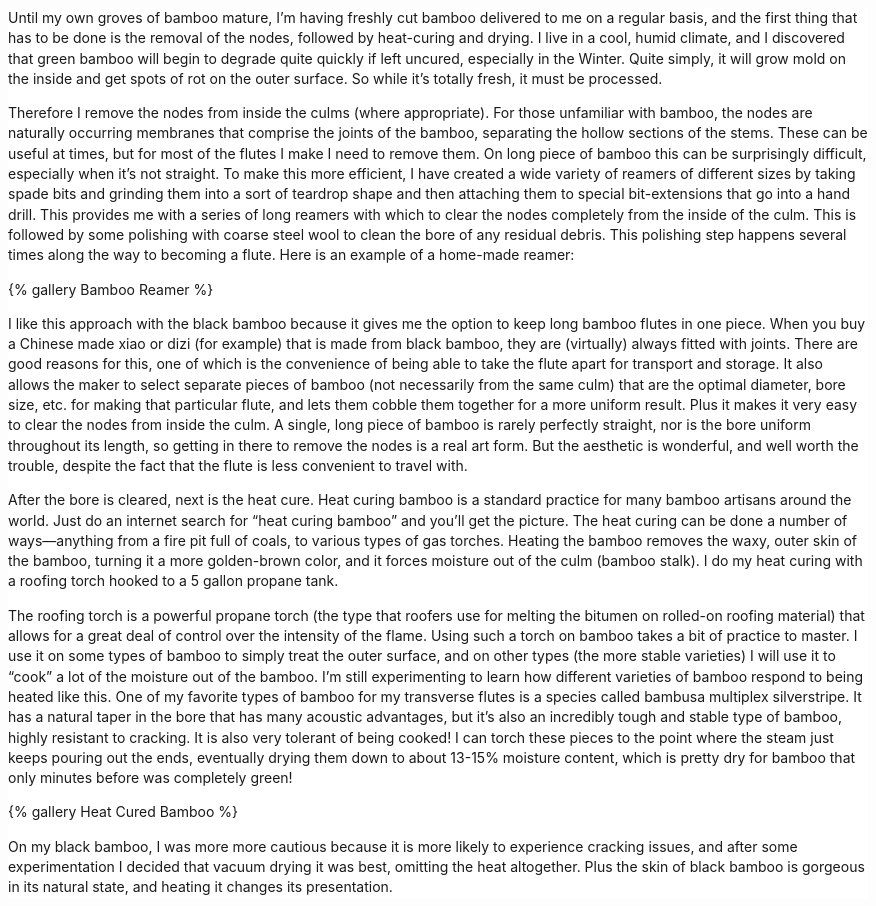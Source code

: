 Until my own groves of bamboo mature, I’m having freshly cut bamboo delivered to me on a regular basis, and the first thing that has to be done is the removal of the nodes, followed by heat-curing and drying.  I live in a cool, humid climate, and I discovered that green bamboo will begin to degrade quite quickly if left uncured, especially in the Winter.  Quite simply, it will grow mold on the inside and get spots of rot on the outer surface.  So while it’s totally fresh, it must be processed.

Therefore I remove the nodes from inside the culms (where appropriate).  For those unfamiliar with bamboo, the nodes are naturally occurring membranes that comprise the joints of the bamboo, separating the hollow sections of the stems.  These can be useful at times, but for most of the flutes I make I need to remove them.  On long piece of bamboo this can be surprisingly difficult, especially when it’s not straight.  To make this more efficient, I have created a wide variety of reamers of different sizes by taking spade bits and grinding them into a sort of teardrop shape and then attaching them to special bit-extensions that go into a hand drill.  This provides me with a series of long reamers with which to clear the nodes completely from the inside of the culm.  This is followed by some polishing with coarse steel wool to clean the bore of any residual debris.  This polishing step happens several times along the way to becoming a flute.  Here is an example of a home-made reamer:

{% gallery Bamboo Reamer %}


I like this approach with the black bamboo because it gives me the option to keep long bamboo flutes in one piece.  When you buy a Chinese made xiao or dizi (for example) that is made from black bamboo, they are (virtually) always fitted with joints.  There are good reasons for this, one of which is the convenience of being able to take the flute apart for transport and storage.  It also allows the maker to select separate pieces of bamboo (not necessarily from the same culm) that are the optimal diameter, bore size, etc. for making that particular flute, and lets them cobble them together for a more uniform result.  Plus it makes it very easy to clear the nodes from inside the culm.  A single, long piece of bamboo is rarely perfectly straight, nor is the bore uniform throughout its length, so getting in there to remove the nodes is a real art form.  But the aesthetic is wonderful, and well worth the trouble, despite the fact that the flute is less convenient to travel with.  

After the bore is cleared, next is the heat cure.  Heat curing bamboo is a standard practice for many bamboo artisans around the world.  Just do an internet search for “heat curing bamboo” and you’ll get the picture.  The heat curing can be done a number of ways—anything from a fire pit full of coals, to various types of gas torches.  Heating the bamboo removes the waxy, outer skin of the bamboo, turning it a more golden-brown color, and it forces moisture out of the culm (bamboo stalk).  I do my heat curing with a roofing torch hooked to a 5 gallon propane tank.

The roofing torch is a powerful propane torch (the type that roofers use for melting the bitumen on rolled-on roofing material) that allows for a great deal of control over the intensity of the flame.  Using such a torch on bamboo takes a bit of practice to master.  I use it on some types of bamboo to simply treat the outer surface, and on other types (the more stable varieties) I will use it to “cook” a lot of the moisture out of the bamboo.  I’m still experimenting to learn how different varieties of bamboo respond to being heated like this.  One of my favorite types of bamboo for my transverse flutes is a species called bambusa multiplex silverstripe.  It has a natural taper in the bore that has many acoustic advantages, but it’s also an incredibly tough and stable type of bamboo, highly resistant to cracking.  It is also very tolerant of being cooked!  I can torch these pieces to the point where the steam just keeps pouring out the ends, eventually drying them down to about 13-15% moisture content, which is pretty dry for bamboo that only minutes before was completely green!

{% gallery Heat Cured Bamboo %}


On my black bamboo, I was more more cautious because it is more likely to experience cracking issues, and after some experimentation I decided that vacuum drying it was best, omitting the heat altogether.  Plus the skin of black bamboo is gorgeous in its natural state, and heating it changes its presentation.
